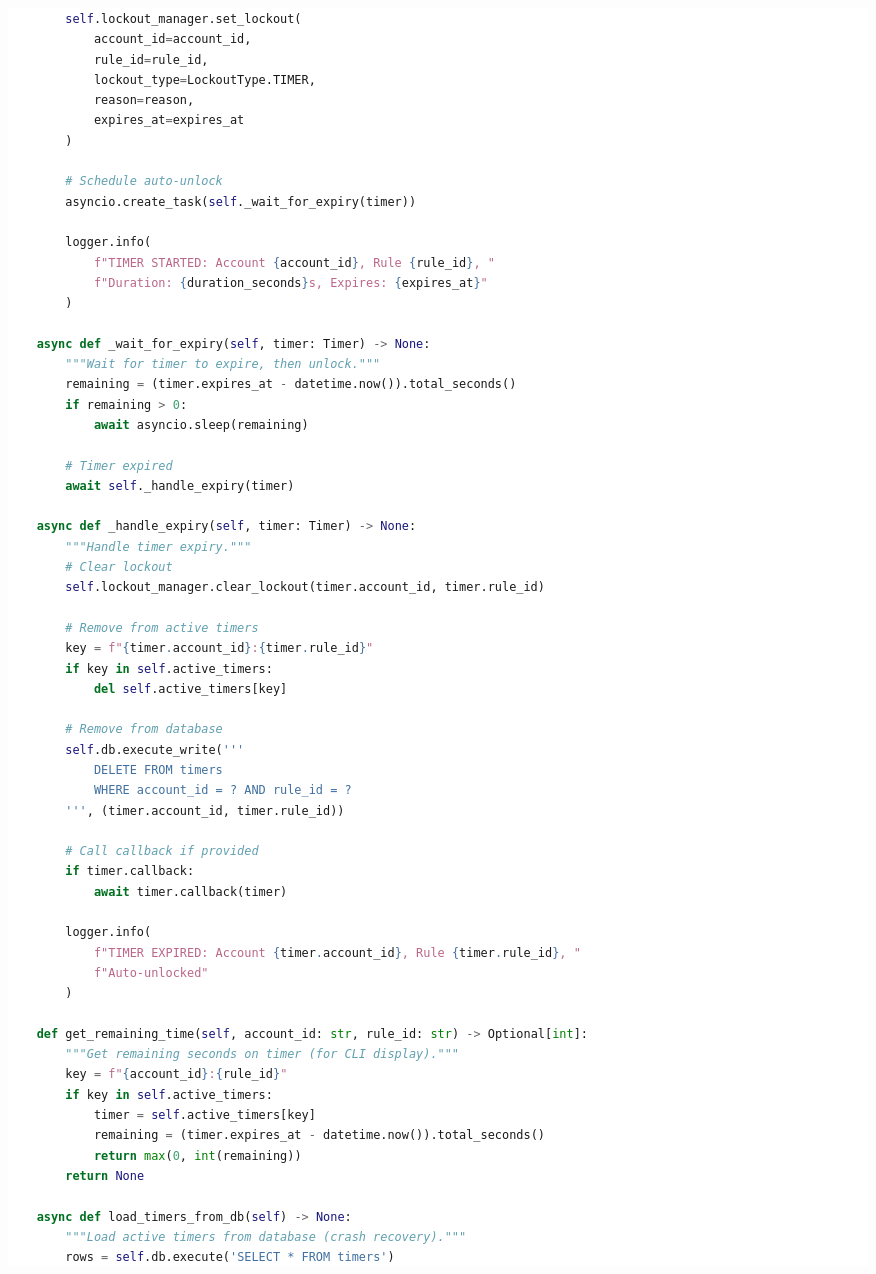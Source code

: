 ```python
        self.lockout_manager.set_lockout(
            account_id=account_id,
            rule_id=rule_id,
            lockout_type=LockoutType.TIMER,
            reason=reason,
            expires_at=expires_at
        )

        # Schedule auto-unlock
        asyncio.create_task(self._wait_for_expiry(timer))

        logger.info(
            f"TIMER STARTED: Account {account_id}, Rule {rule_id}, "
            f"Duration: {duration_seconds}s, Expires: {expires_at}"
        )

    async def _wait_for_expiry(self, timer: Timer) -> None:
        """Wait for timer to expire, then unlock."""
        remaining = (timer.expires_at - datetime.now()).total_seconds()
        if remaining > 0:
            await asyncio.sleep(remaining)

        # Timer expired
        await self._handle_expiry(timer)

    async def _handle_expiry(self, timer: Timer) -> None:
        """Handle timer expiry."""
        # Clear lockout
        self.lockout_manager.clear_lockout(timer.account_id, timer.rule_id)

        # Remove from active timers
        key = f"{timer.account_id}:{timer.rule_id}"
        if key in self.active_timers:
            del self.active_timers[key]

        # Remove from database
        self.db.execute_write('''
            DELETE FROM timers
            WHERE account_id = ? AND rule_id = ?
        ''', (timer.account_id, timer.rule_id))

        # Call callback if provided
        if timer.callback:
            await timer.callback(timer)

        logger.info(
            f"TIMER EXPIRED: Account {timer.account_id}, Rule {timer.rule_id}, "
            f"Auto-unlocked"
        )

    def get_remaining_time(self, account_id: str, rule_id: str) -> Optional[int]:
        """Get remaining seconds on timer (for CLI display)."""
        key = f"{account_id}:{rule_id}"
        if key in self.active_timers:
            timer = self.active_timers[key]
            remaining = (timer.expires_at - datetime.now()).total_seconds()
            return max(0, int(remaining))
        return None

    async def load_timers_from_db(self) -> None:
        """Load active timers from database (crash recovery)."""
        rows = self.db.execute('SELECT * FROM timers')

```
